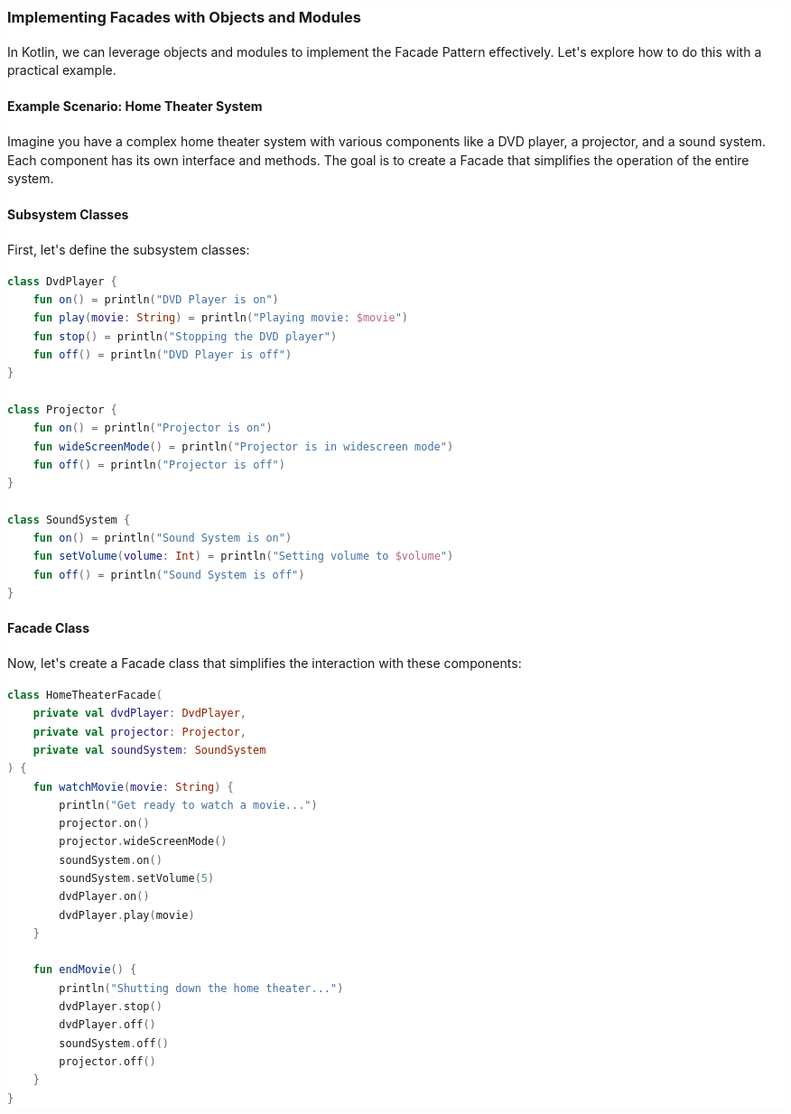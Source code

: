### Implementing Facades with Objects and Modules

In Kotlin, we can leverage objects and modules to implement the Facade Pattern effectively. Let's explore how to do this with a practical example.

#### Example Scenario: Home Theater System

Imagine you have a complex home theater system with various components like a DVD player, a projector, and a sound system. Each component has its own interface and methods. The goal is to create a Facade that simplifies the operation of the entire system.

#### Subsystem Classes

First, let's define the subsystem classes:

```kotlin
class DvdPlayer {
    fun on() = println("DVD Player is on")
    fun play(movie: String) = println("Playing movie: $movie")
    fun stop() = println("Stopping the DVD player")
    fun off() = println("DVD Player is off")
}

class Projector {
    fun on() = println("Projector is on")
    fun wideScreenMode() = println("Projector is in widescreen mode")
    fun off() = println("Projector is off")
}

class SoundSystem {
    fun on() = println("Sound System is on")
    fun setVolume(volume: Int) = println("Setting volume to $volume")
    fun off() = println("Sound System is off")
}
```

#### Facade Class

Now, let's create a Facade class that simplifies the interaction with these components:

```kotlin
class HomeTheaterFacade(
    private val dvdPlayer: DvdPlayer,
    private val projector: Projector,
    private val soundSystem: SoundSystem
) {
    fun watchMovie(movie: String) {
        println("Get ready to watch a movie...")
        projector.on()
        projector.wideScreenMode()
        soundSystem.on()
        soundSystem.setVolume(5)
        dvdPlayer.on()
        dvdPlayer.play(movie)
    }

    fun endMovie() {
        println("Shutting down the home theater...")
        dvdPlayer.stop()
        dvdPlayer.off()
        soundSystem.off()
        projector.off()
    }
}
```
